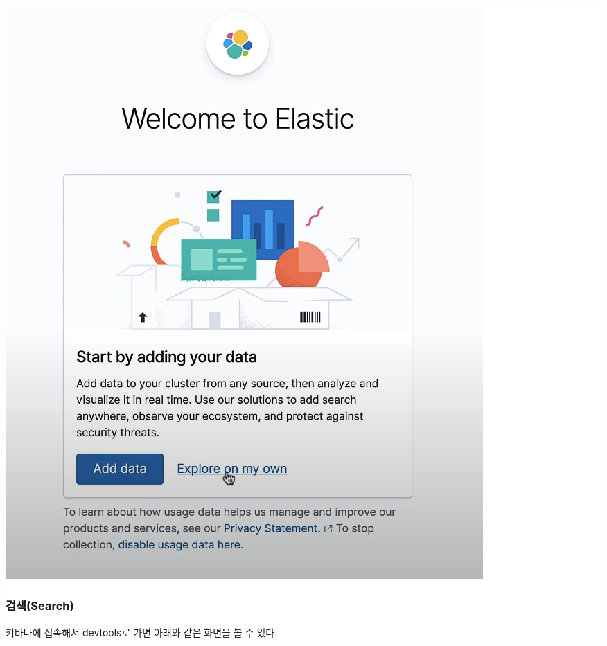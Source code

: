 ![](/assets/img/elasticsearch1/elasticsearch_12.png)

### 검색(Search)

키바나에 접속해서 devtools로 가면 아래와 같은 화면을 볼 수 있다.
